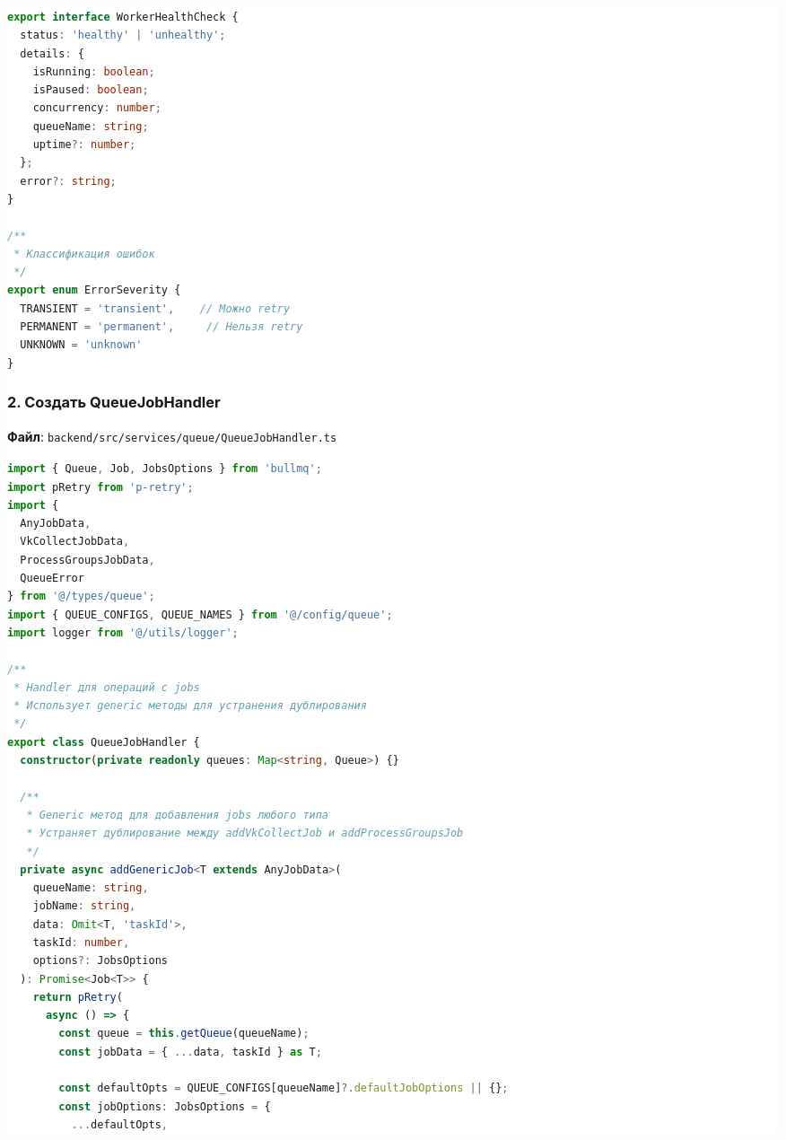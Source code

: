 ```typescript
export interface WorkerHealthCheck {
  status: 'healthy' | 'unhealthy';
  details: {
    isRunning: boolean;
    isPaused: boolean;
    concurrency: number;
    queueName: string;
    uptime?: number;
  };
  error?: string;
}

/**
 * Классификация ошибок
 */
export enum ErrorSeverity {
  TRANSIENT = 'transient',    // Можно retry
  PERMANENT = 'permanent',     // Нельзя retry
  UNKNOWN = 'unknown'
}
```

### 2. Создать QueueJobHandler

**Файл**: `backend/src/services/queue/QueueJobHandler.ts`

```typescript
import { Queue, Job, JobsOptions } from 'bullmq';
import pRetry from 'p-retry';
import {
  AnyJobData,
  VkCollectJobData,
  ProcessGroupsJobData,
  QueueError
} from '@/types/queue';
import { QUEUE_CONFIGS, QUEUE_NAMES } from '@/config/queue';
import logger from '@/utils/logger';

/**
 * Handler для операций с jobs
 * Использует generic методы для устранения дублирования
 */
export class QueueJobHandler {
  constructor(private readonly queues: Map<string, Queue>) {}

  /**
   * Generic метод для добавления jobs любого типа
   * Устраняет дублирование между addVkCollectJob и addProcessGroupsJob
   */
  private async addGenericJob<T extends AnyJobData>(
    queueName: string,
    jobName: string,
    data: Omit<T, 'taskId'>,
    taskId: number,
    options?: JobsOptions
  ): Promise<Job<T>> {
    return pRetry(
      async () => {
        const queue = this.getQueue(queueName);
        const jobData = { ...data, taskId } as T;

        const defaultOpts = QUEUE_CONFIGS[queueName]?.defaultJobOptions || {};
        const jobOptions: JobsOptions = {
          ...defaultOpts,
```
